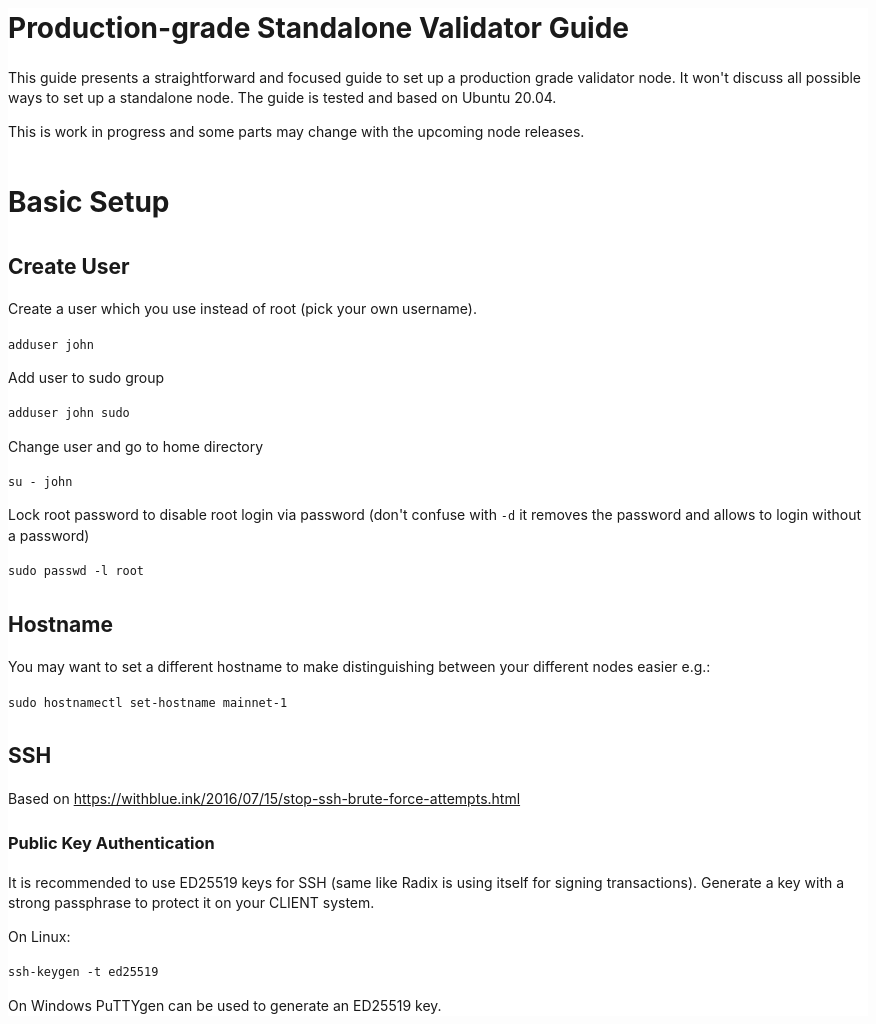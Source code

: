 # Production-grade Standalone Validator Guide

This guide presents a straightforward and focused guide to set up a production grade validator node.
It won't discuss all possible ways to set up a standalone node. The guide is tested and based on Ubuntu 20.04.

This is work in progress and some parts may change with the upcoming node releases.

# Basic Setup

## Create User
Create a user which you use instead of root (pick your own username). 
```
adduser john
```

Add user to sudo group
```
adduser john sudo
```

Change user and go to home directory
```
su - john
```

Lock root password to disable root login via password
(don't confuse with `-d` it removes the password and allows to login without a password)
```
sudo passwd -l root
```

## Hostname

You may want to set a different hostname to make distinguishing between your different nodes easier e.g.:
```
sudo hostnamectl set-hostname mainnet-1
```

## SSH
Based on https://withblue.ink/2016/07/15/stop-ssh-brute-force-attempts.html

### Public Key Authentication
It is recommended to use ED25519 keys for SSH (same like Radix is using itself for signing transactions).
Generate a key with a strong passphrase to protect it on your CLIENT system.

On Linux:
```
ssh-keygen -t ed25519
```
On Windows PuTTYgen can be used to generate an ED25519 key.
